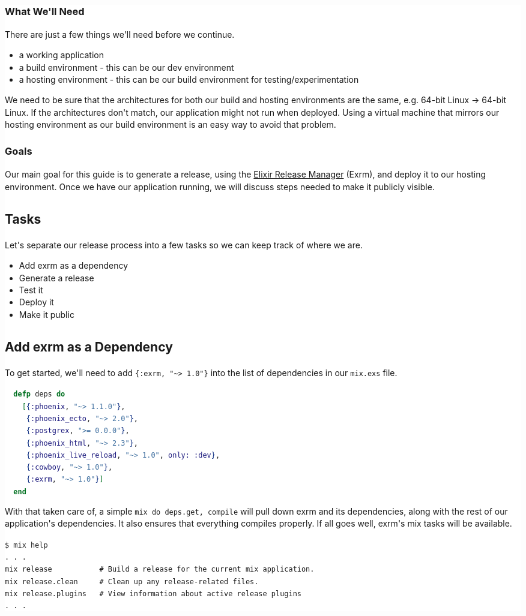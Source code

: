 ### What We'll Need

There are just a few things we'll need before we continue.

- a working application
- a build environment - this can be our dev environment
- a hosting environment - this can be our build environment for testing/experimentation

We need to be sure that the architectures for both our build and hosting environments are the same, e.g. 64-bit Linux -> 64-bit Linux. If the architectures don't match, our application might not run when deployed. Using a virtual machine that mirrors our hosting environment as our build environment is an easy way to avoid that problem.

### Goals

Our main goal for this guide is to generate a release, using the [Elixir Release Manager](https://github.com/bitwalker/exrm) (Exrm), and deploy it to our hosting environment. Once we have our application running, we will discuss steps needed to make it publicly visible.

## Tasks

Let's separate our release process into a few tasks so we can keep track of where we are.

- Add exrm as a dependency
- Generate a release
- Test it
- Deploy it
- Make it public

## Add exrm as a Dependency

To get started, we'll need to add `{:exrm, "~> 1.0"}` into the list of dependencies in our `mix.exs` file.

```elixir
  defp deps do
    [{:phoenix, "~> 1.1.0"},
     {:phoenix_ecto, "~> 2.0"},
     {:postgrex, ">= 0.0.0"},
     {:phoenix_html, "~> 2.3"},
     {:phoenix_live_reload, "~> 1.0", only: :dev},
     {:cowboy, "~> 1.0"},
     {:exrm, "~> 1.0"}]
  end
```

With that taken care of, a simple `mix do deps.get, compile` will pull down exrm and its dependencies, along with the rest of our application's dependencies. It also ensures that everything compiles properly. If all goes well, exrm's mix tasks will be available.

```console
$ mix help
. . .
mix release           # Build a release for the current mix application.
mix release.clean     # Clean up any release-related files.
mix release.plugins   # View information about active release plugins
. . .
```
